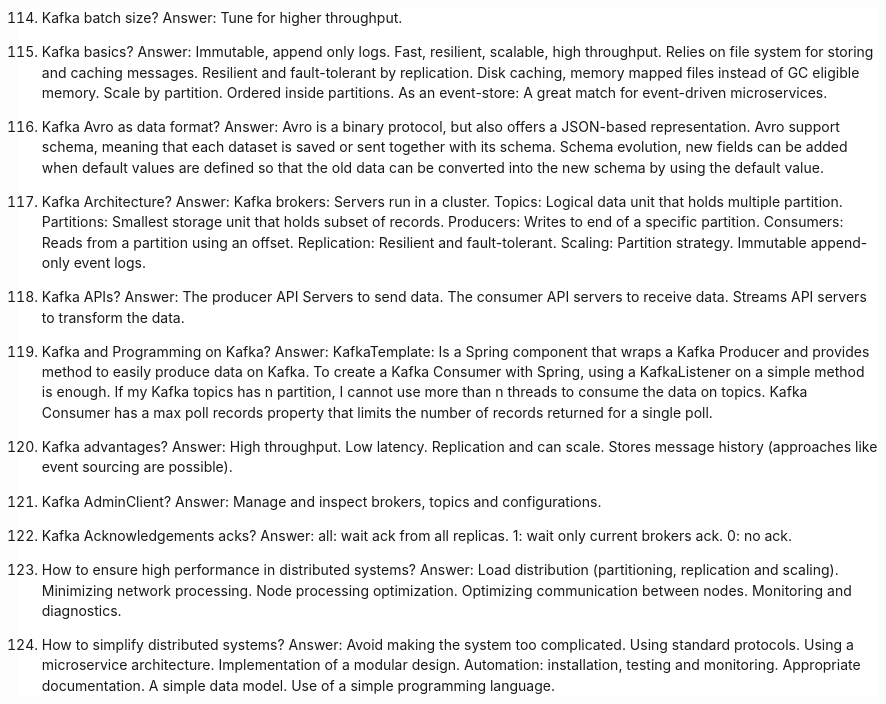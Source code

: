 114) Kafka batch size? 
Answer: Tune for higher throughput.

115) Kafka basics? 
Answer: Immutable, append only logs. Fast, resilient, scalable, high throughput. Relies on file system for storing and 
caching messages. Resilient and fault-tolerant by replication. Disk caching, memory mapped files instead of GC eligible memory.
Scale by partition. Ordered inside partitions. As an event-store: A great match for event-driven microservices.

116) Kafka Avro as data format? 
Answer: Avro is a binary protocol, but also offers a JSON-based representation. Avro support schema, meaning that each 
dataset is saved or sent together with its schema. Schema evolution, new fields can be added when default values are defined 
so that the old data can be converted into the new schema by using the default value.

117) Kafka Architecture? 
Answer: Kafka brokers: Servers run in a cluster. Topics: Logical data unit that holds multiple partition. 
Partitions: Smallest storage unit that holds subset of records. Producers: Writes to end of a specific partition. 
Consumers: Reads from a partition using an offset. Replication: Resilient and fault-tolerant. 
Scaling: Partition strategy. Immutable append-only event logs.

118) Kafka APIs? 
Answer: The producer API Servers to send data. The consumer API servers to receive data. Streams API servers to transform the data.

119) Kafka and Programming on Kafka? 
Answer: KafkaTemplate: Is a Spring component that wraps a Kafka Producer and provides method to easily produce data on Kafka.
To create a Kafka Consumer with Spring, using a KafkaListener on a simple method is enough. If my Kafka topics has n partition, 
I cannot use more than n threads to consume the data on topics. Kafka Consumer has a max poll records property that limits 
the number of records returned for a single poll.

120) Kafka advantages? 
Answer: High throughput. Low latency. Replication and can scale. Stores message history (approaches like event sourcing 
are possible).

121) Kafka AdminClient? 
Answer: Manage and inspect brokers, topics and configurations.

122) Kafka Acknowledgements acks? 
Answer: all: wait ack from all replicas. 1: wait only current brokers ack. 0: no ack.

123) How to ensure high performance in distributed systems? 
Answer: Load distribution (partitioning, replication and scaling). Minimizing network processing.
Node processing optimization. Optimizing communication between nodes. Monitoring and diagnostics.

124) How to simplify distributed systems? 
Answer: Avoid making the system too complicated. Using standard protocols. Using a microservice architecture. 
Implementation of a modular design. Automation: installation, testing and monitoring. Appropriate documentation. 
A simple data model. Use of a simple programming language.
